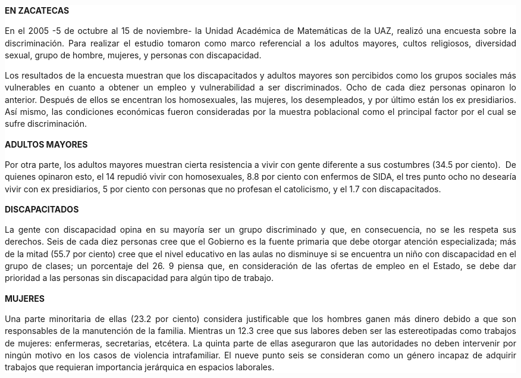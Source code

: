 <p style="text-align: justify;">
  <strong>EN ZACATECAS</strong>
</p>

<p style="text-align: justify;">
  En el 2005 -5 de octubre al 15 de noviembre- la Unidad Académica de Matemáticas de la UAZ, realizó una encuesta sobre la discriminación. Para realizar el estudio tomaron como marco referencial a los adultos mayores, cultos religiosos, diversidad sexual, grupo de hombre, mujeres, y personas con discapacidad.
</p>

<p style="text-align: justify;">
  Los resultados de la encuesta muestran que los discapacitados y adultos mayores son percibidos como los grupos sociales más vulnerables en cuanto a obtener un empleo y vulnerabilidad a ser discriminados. Ocho de cada diez personas opinaron lo anterior. Después de ellos se encentran los homosexuales, las mujeres, los desempleados, y por último están los ex presidiarios. Así mismo, las condiciones económicas fueron consideradas por la muestra poblacional como el principal factor por el cual se sufre discriminación.
</p>

<p style="text-align: justify;">
  <strong>ADULTOS MAYORES</strong>
</p>

<p style="text-align: justify;">
  Por otra parte, los adultos mayores muestran cierta resistencia a vivir con gente diferente a sus costumbres (34.5 por ciento).  De quienes opinaron esto, el 14 repudió vivir con homosexuales, 8.8 por ciento con enfermos de SIDA, el tres punto ocho no desearía vivir con ex presidiarios, 5 por ciento con personas que no profesan el catolicismo, y el 1.7 con discapacitados.
</p>

<p style="text-align: justify;">
  <strong>DISCAPACITADOS</strong>
</p>

<p style="text-align: justify;">
  La gente con discapacidad opina en su mayoría ser un grupo discriminado y que, en consecuencia, no se les respeta sus derechos. Seis de cada diez personas cree que el Gobierno es la fuente primaria que debe otorgar atención especializada; más de la mitad (55.7 por ciento) cree que el nivel educativo en las aulas no disminuye si se encuentra un niño con discapacidad en el grupo de clases; un porcentaje del 26. 9 piensa que, en consideración de las ofertas de empleo en el Estado, se debe dar prioridad a las personas sin discapacidad para algún tipo de trabajo.
</p>

<p style="text-align: justify;">
  <strong>MUJERES</strong>
</p>

<p style="text-align: justify;">
  Una parte minoritaria de ellas (23.2 por ciento) considera justificable que los hombres ganen más dinero debido a que son responsables de la manutención de la familia. Mientras un 12.3 cree que sus labores deben ser las estereotipadas como trabajos de mujeres: enfermeras, secretarias, etcétera. La quinta parte de ellas aseguraron que las autoridades no deben intervenir por ningún motivo en los casos de violencia intrafamiliar. El nueve punto seis se consideran como un género incapaz de adquirir trabajos que requieran importancia jerárquica en espacios laborales.
</p>
